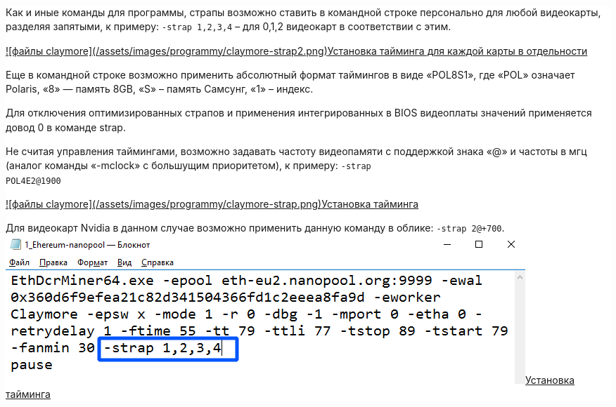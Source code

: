 Как и иные команды для программы, страпы возможно ставить в командной строке персонально для любой видеокарты, разделяя запятыми, к примеру: <code>-strap 1,2,3,4</code> – для 0,1,2 видеокарт в соответствии с этим.

<a href="/assets/images/programmy/claymore-strap2.png" class="gray lightbox-image current">
![файлы claymore](/assets/images/programmy/claymore-strap2.png)<span class="img-tit nev">Установка тайминга для каждой карты в отдельности</span>
</a>

<p class="vaz">Еще в командной строке возможно применить абсолютный формат таймингов в виде «POL8S1», где «POL» означает Polaris, «8» — память 8GB, «S» – память Самсунг, «1» – индекс.
</p>

Для отключения оптимизированных страпов и применения интегрированных в BIOS видеоплаты значений применяется довод 0 в команде strap.

Не считая управления таймингами, возможно задавать частоту видеопамяти с поддержкой знака «@» и частоты в мгц (аналог команды «-mclock» с большущим приоритетом), к примеру: <code>-strap POL4E2@1900</code>

<a href="/assets/images/programmy/claymore-strap.png" class="gray lightbox-image current">
![файлы claymore](/assets/images/programmy/claymore-strap.png)<span class="img-tit nev">Установка тайминга</span>
</a>

Для видеокарт Nvidia в данном случае возможно применить данную команду в облике: <code>-strap 2@+700</code>.
<a href="/assets/images/programmy/claymore-strap2.png" class="gray lightbox-image current">
![файлы claymore](/assets/images/programmy/claymore-strap2.png)<span class="img-tit nev">Установка тайминга</span>
</a>
